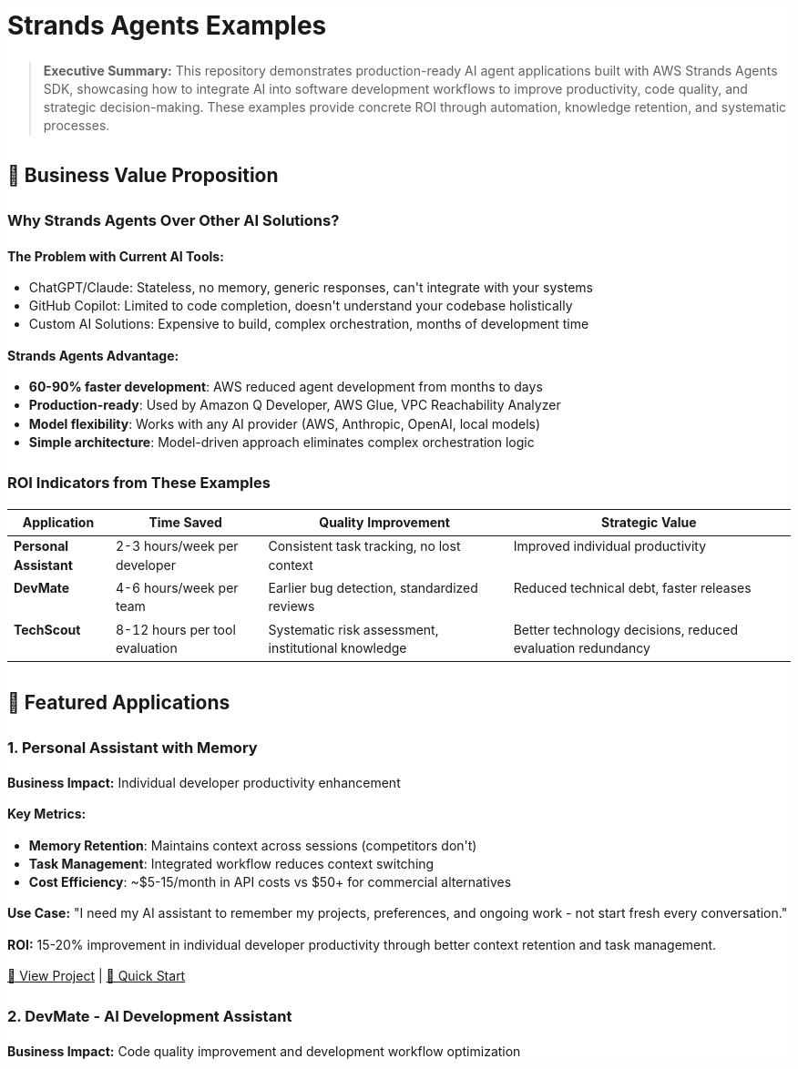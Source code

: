 # Strands Agents Examples

> **Executive Summary:** This repository demonstrates production-ready AI agent applications built with AWS Strands Agents SDK, showcasing how to integrate AI into software development workflows to improve productivity, code quality, and strategic decision-making. These examples provide concrete ROI through automation, knowledge retention, and systematic processes.

## 🎯 Business Value Proposition

### Why Strands Agents Over Other AI Solutions?

**The Problem with Current AI Tools:**
- ChatGPT/Claude: Stateless, no memory, generic responses, can't integrate with your systems
- GitHub Copilot: Limited to code completion, doesn't understand your codebase holistically
- Custom AI Solutions: Expensive to build, complex orchestration, months of development time

**Strands Agents Advantage:**
- **60-90% faster development**: AWS reduced agent development from months to days
- **Production-ready**: Used by Amazon Q Developer, AWS Glue, VPC Reachability Analyzer
- **Model flexibility**: Works with any AI provider (AWS, Anthropic, OpenAI, local models)
- **Simple architecture**: Model-driven approach eliminates complex orchestration logic

### ROI Indicators from These Examples

| Application | Time Saved | Quality Improvement | Strategic Value |
|-------------|-------------|-------------------|-----------------|
| **Personal Assistant** | 2-3 hours/week per developer | Consistent task tracking, no lost context | Improved individual productivity |
| **DevMate** | 4-6 hours/week per team | Earlier bug detection, standardized reviews | Reduced technical debt, faster releases |
| **TechScout** | 8-12 hours per tool evaluation | Systematic risk assessment, institutional knowledge | Better technology decisions, reduced evaluation redundancy |

## 🚀 Featured Applications

### 1. Personal Assistant with Memory
**Business Impact:** Individual developer productivity enhancement

**Key Metrics:**
- **Memory Retention**: Maintains context across sessions (competitors don't)
- **Task Management**: Integrated workflow reduces context switching
- **Cost Efficiency**: ~$5-15/month in API costs vs $50+ for commercial alternatives

**Use Case:** "I need my AI assistant to remember my projects, preferences, and ongoing work - not start fresh every conversation."

**ROI:** 15-20% improvement in individual developer productivity through better context retention and task management.

[📂 View Project](./personal-assistant/) | [🚀 Quick Start](./personal-assistant/README.md)

### 2. DevMate - AI Development Assistant  
**Business Impact:** Code quality improvement and development workflow optimization
